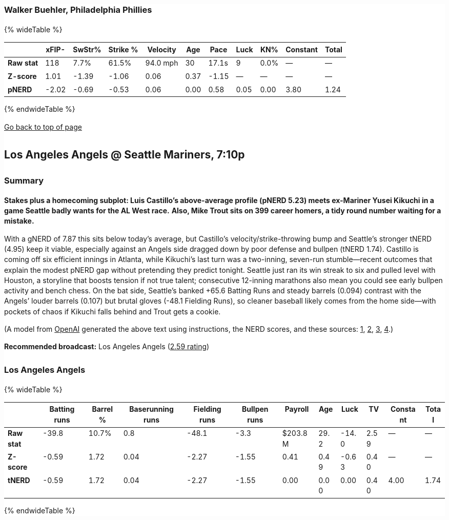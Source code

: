 ### Walker Buehler, Philadelphia Phillies

{% wideTable %}

|              | xFIP- | SwStr% | Strike % | Velocity | Age   | Pace  | Luck | KN%  | Constant | Total |
| ------------ | ----- | ------ | -------- | -------- | ----- | ----- | ---- | ---- | -------- | ----- |
| **Raw stat** | 118 | 7.7% | 61.5% | 94.0 mph | 30 | 17.1s | 9 | 0.0% | — | — |
| **Z-score** | 1.01 | -1.39 | -1.06 | 0.06 | 0.37 | -1.15 | — | — | — | — |
| **pNERD** | -2.02 | -0.69 | -0.53 | 0.06 | 0.00 | 0.58 | 0.05 | 0.00 | 3.80 | 1.24 |
{% endwideTable %}


[Go back to top of page](#)

## Los Angeles Angels @ Seattle Mariners, 7:10p

### Summary

**Stakes plus a homecoming subplot: Luis Castillo’s above-average profile (pNERD 5.23) meets ex-Mariner Yusei Kikuchi in a game Seattle badly wants for the AL West race.** **Also, Mike Trout sits on 399 career homers, a tidy round number waiting for a mistake.** 

With a gNERD of 7.87 this sits below today’s average, but Castillo’s velocity/strike-throwing bump and Seattle’s stronger tNERD (4.95) keep it viable, especially against an Angels side dragged down by poor defense and bullpen (tNERD 1.74). Castillo is coming off six efficient innings in Atlanta, while Kikuchi’s last turn was a two-inning, seven-run stumble—recent outcomes that explain the modest pNERD gap without pretending they predict tonight.  Seattle just ran its win streak to six and pulled level with Houston, a storyline that boosts tension if not true talent; consecutive 12-inning marathons also mean you could see early bullpen activity and bench chess.  On the bat side, Seattle’s banked +65.6 Batting Runs and steady barrels (0.094) contrast with the Angels’ louder barrels (0.107) but brutal gloves (-48.1 Fielding Runs), so cleaner baseball likely comes from the home side—with pockets of chaos if Kikuchi falls behind and Trout gets a cookie.

(A model from [OpenAI](https://www.openai.com) generated the above text using instructions, the NERD scores, and these sources: [1](https://www.espn.com/mlb/recap/_/gameId/401697107?utm_source=openai), [2](https://www.cbssports.com/mlb/gametracker/preview/MLB_20250912_LAA%40SEA/?utm_source=openai), [3](https://www.reuters.com/sports/baseball/harry-fords-sacrifice-fly-lifts-mariners-past-angels-12th--flm-2025-09-12/?utm_source=openai), [4](https://www.espn.com/mlb/recap/_/gameId/401697107?utm_source=openai).)

**Recommended broadcast:** Los Angeles Angels ([2.59 rating](https://awfulannouncing.com/orig/2025-mlb-local-broadcaster-rankings.html))

### Los Angeles Angels

{% wideTable %}

|              | Batting runs | Barrel % | Baserunning runs | Fielding runs | Bullpen runs | Payroll | Age   | Luck | TV   | Constant | Total |
| ------------ | ------------ | -------- | ----------- | -------- | ------------ | ------- | ----- | ---- | ---- | -------- | ----- |
| **Raw stat** | -39.8 | 10.7% | 0.8 | -48.1 | -3.3 | $203.8M | 29.2 | -14.0 | 2.59 | — | — |
| **Z-score** | -0.59 | 1.72 | 0.04 | -2.27 | -1.55 | 0.41 | 0.49 | -0.63 | 0.40 | — | — |
| **tNERD** | -0.59 | 1.72 | 0.04 | -2.27 | -1.55 | 0.00 | 0.00 | 0.00 | 0.40 | 4.00 | 1.74 |
{% endwideTable %}

